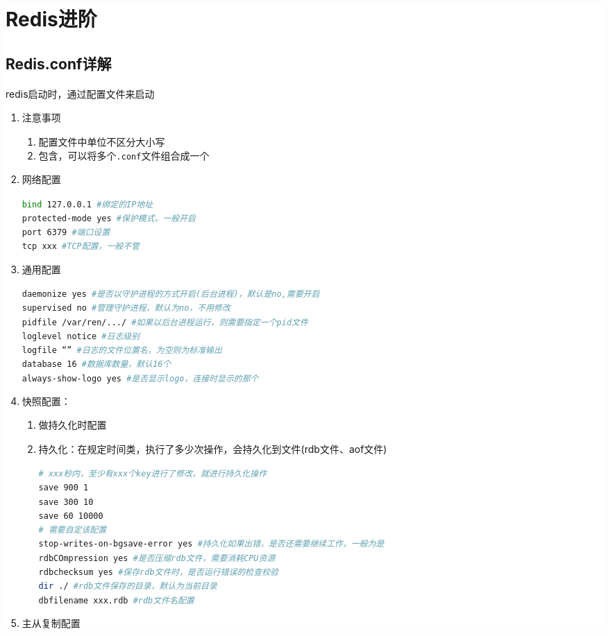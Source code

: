 # Redis进阶

## Redis.conf详解

redis启动时，通过配置文件来启动

1. 注意事项

   1. 配置文件中单位不区分大小写
   2. 包含，可以将多个`.conf`文件组合成一个

2. 网络配置

   ```bash
   bind 127.0.0.1 #绑定的IP地址
   protected-mode yes #保护模式，一般开启
   port 6379 #端口设置
   tcp xxx #TCP配置，一般不管
   ```

3. 通用配置

   ```bash
   daemonize yes #是否以守护进程的方式开启(后台进程)，默认是no,需要开启
   supervised no #管理守护进程，默认为no，不用修改
   pidfile /var/ren/.../ #如果以后台进程运行，则需要指定一个pid文件
   loglevel notice #日志级别
   logfile “” #日志的文件位置名，为空则为标准输出
   database 16 #数据库数量，默认16个
   always-show-logo yes #是否显示logo，连接时显示的那个
   ```

4. 快照配置：

   1. 做持久化时配置

   2. 持久化：在规定时间类，执行了多少次操作，会持久化到文件(rdb文件、aof文件)

      ```bash
      # xxx秒内，至少有xxx个key进行了修改，就进行持久化操作
      save 900 1
      save 300 10
      save 60 10000
      # 需要自定该配置
      stop-writes-on-bgsave-error yes #持久化如果出错，是否还需要继续工作，一般为是
      rdbCOmpression yes #是否压缩rdb文件，需要消耗CPU资源
      rdbchecksum yes #保存rdb文件时，是否运行错误的检查校验
      dir ./ #rdb文件保存的目录，默认为当前目录
      dbfilename xxx.rdb #rdb文件名配置
      ```

5. 主从复制配置
